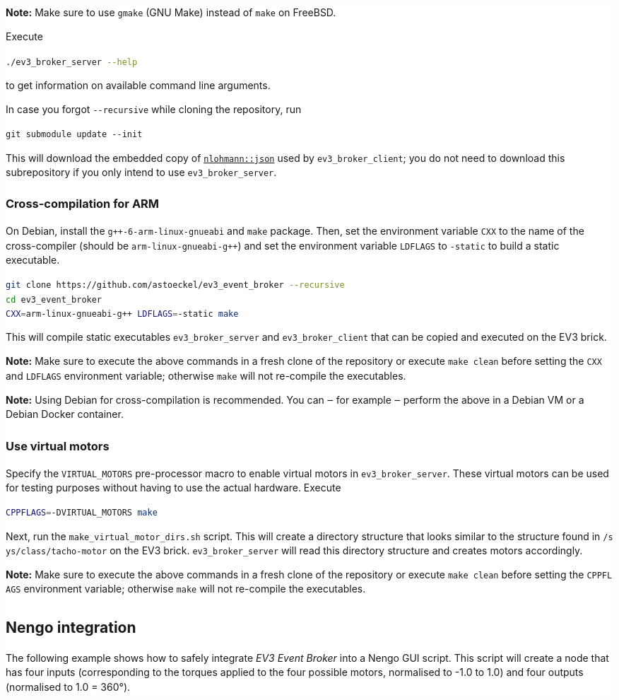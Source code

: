 **Note:** Make sure to use `gmake` (GNU Make) instead of `make` on FreeBSD.

Execute
```sh
./ev3_broker_server --help
```
to get information on available command line arguments.

In case you forgot `--recursive` while cloning the repository, run
```
git submodule update --init
```
This will download the embedded copy of [`nlohmann::json`](https://github.com/nlohmann/json) used by `ev3_broker_client`; you do not need to download this subrepository if you only intend to use `ev3_broker_server`.

### Cross-compilation for ARM

On Debian, install the `g++-6-arm-linux-gnueabi` and `make` package. Then, set the environment variable `CXX` to the name of the cross-compiler (should be `arm-linux-gnueabi-g++`) and set the environment variable `LDFLAGS` to `-static` to build a static executable.
```sh
git clone https://github.com/astoeckel/ev3_event_broker --recursive
cd ev3_event_broker
CXX=arm-linux-gnueabi-g++ LDFLAGS=-static make
```
This will compile static executables `ev3_broker_server` and `ev3_broker_client` that can be copied and executed on the EV3 brick.

**Note:** Make sure to execute the above commands in a fresh clone of the repository or execute `make clean` before setting the `CXX` and `LDFLAGS` environment variable; otherwise `make` will not re-compile the executables.

**Note:** Using Debian for cross-compilation is recommended. You can ‒ for example ‒ perform the above in a Debian VM or a Debian Docker container.

### Use virtual motors

Specify the `VIRTUAL_MOTORS` pre-processor macro to enable virtual motors in `ev3_broker_server`. These virtual motors can be used for testing purposes without having to use the actual hardware. Execute
```sh
CPPFLAGS=-DVIRTUAL_MOTORS make
```
Next, run the `make_virtual_motor_dirs.sh` script. This will create a directory structure that looks similar to the structure found in `/sys/class/tacho-motor` on the EV3 brick. `ev3_broker_server` will read this directory structure and creates motors accordingly.

**Note:** Make sure to execute the above commands in a fresh clone of the repository or execute `make clean` before setting the `CPPFLAGS` environment variable; otherwise `make` will not re-compile the executables.

## Nengo integration

The following example shows how to safely integrate *EV3 Event Broker* into a Nengo GUI script. This script will create a node that has four inputs (corresponding to the torques applied to the four possible motors, normalised to -1.0 to 1.0) and four outputs (normalised to 1.0 = 360°).
